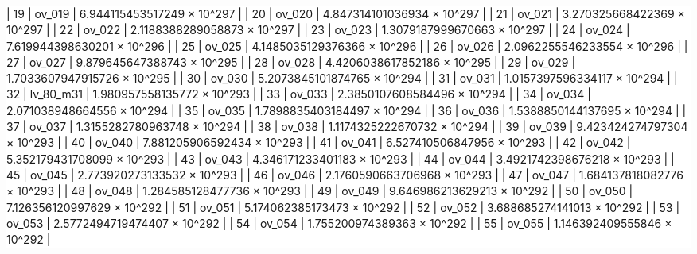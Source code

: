 | 19 | ov_019 | 6.944115453517249 × 10^297 |
| 20 | ov_020 | 4.847314101036934 × 10^297 |
| 21 | ov_021 | 3.270325668422369 × 10^297 |
| 22 | ov_022 | 2.1188388289058873 × 10^297 |
| 23 | ov_023 | 1.3079187999670663 × 10^297 |
| 24 | ov_024 | 7.619944398630201 × 10^296 |
| 25 | ov_025 | 4.1485035129376366 × 10^296 |
| 26 | ov_026 | 2.0962255546233554 × 10^296 |
| 27 | ov_027 | 9.879645647388743 × 10^295 |
| 28 | ov_028 | 4.4206038617852186 × 10^295 |
| 29 | ov_029 | 1.7033607947915726 × 10^295 |
| 30 | ov_030 | 5.2073845101874765 × 10^294 |
| 31 | ov_031 | 1.0157397596334117 × 10^294 |
| 32 | lv_80_m31 | 1.980957558135772 × 10^293 |
| 33 | ov_033 | 2.3850107608584496 × 10^294 |
| 34 | ov_034 | 2.071038948664556 × 10^294 |
| 35 | ov_035 | 1.7898835403184497 × 10^294 |
| 36 | ov_036 | 1.5388850144137695 × 10^294 |
| 37 | ov_037 | 1.3155282780963748 × 10^294 |
| 38 | ov_038 | 1.1174325222670732 × 10^294 |
| 39 | ov_039 | 9.423424274797304 × 10^293 |
| 40 | ov_040 | 7.881205906592434 × 10^293 |
| 41 | ov_041 | 6.527410506847956 × 10^293 |
| 42 | ov_042 | 5.352179431708099 × 10^293 |
| 43 | ov_043 | 4.346171233401183 × 10^293 |
| 44 | ov_044 | 3.4921742398676218 × 10^293 |
| 45 | ov_045 | 2.773920273133532 × 10^293 |
| 46 | ov_046 | 2.1760590663706968 × 10^293 |
| 47 | ov_047 | 1.684137818082776 × 10^293 |
| 48 | ov_048 | 1.284585128477736 × 10^293 |
| 49 | ov_049 | 9.646986213629213 × 10^292 |
| 50 | ov_050 | 7.126356120997629 × 10^292 |
| 51 | ov_051 | 5.174062385173473 × 10^292 |
| 52 | ov_052 | 3.688685274141013 × 10^292 |
| 53 | ov_053 | 2.5772494719474407 × 10^292 |
| 54 | ov_054 | 1.755200974389363 × 10^292 |
| 55 | ov_055 | 1.146392409555846 × 10^292 |